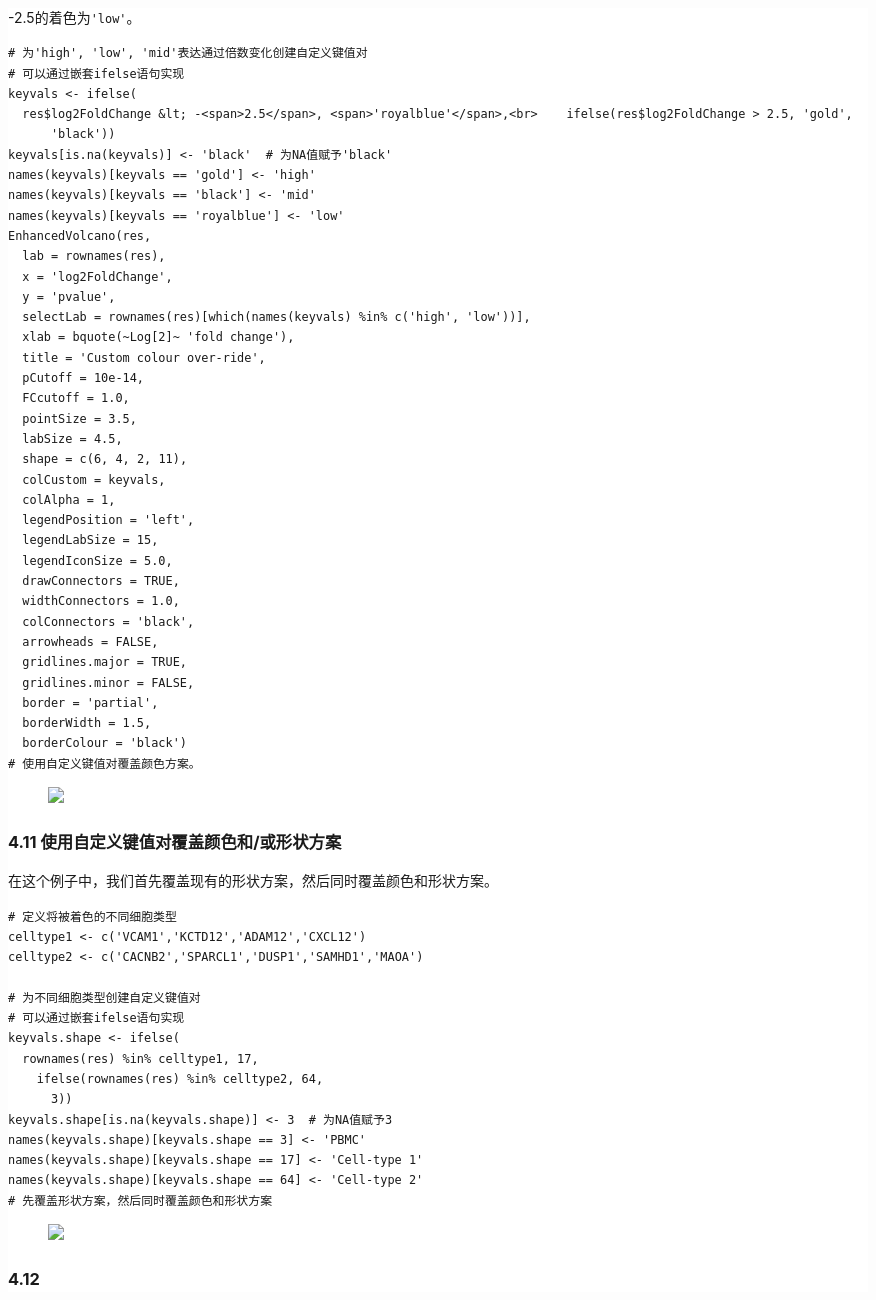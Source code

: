 -2.5的着色为<code>'low'</code>。</p><pre data-tool="mdnice编辑器"><span></span><code><span># 为'high', 'low', 'mid'表达通过倍数变化创建自定义键值对</span><br><span># 可以通过嵌套ifelse语句实现</span><br>keyvals &lt;- ifelse(<br>  res$log2FoldChange &lt; -<span>2.5</span>, <span>'royalblue'</span>,<br>    ifelse(res$log2FoldChange &gt; <span>2.5</span>, <span>'gold'</span>,<br>      <span>'black'</span>))<br>keyvals[is.na(keyvals)] &lt;- <span>'black'</span>  <span># 为NA值赋予'black'</span><br>names(keyvals)[keyvals == <span>'gold'</span>] &lt;- <span>'high'</span><br>names(keyvals)[keyvals == <span>'black'</span>] &lt;- <span>'mid'</span><br>names(keyvals)[keyvals == <span>'royalblue'</span>] &lt;- <span>'low'</span><br>EnhancedVolcano(res,<br>  lab = rownames(res),<br>  x = <span>'log2FoldChange'</span>,<br>  y = <span>'pvalue'</span>,<br>  selectLab = rownames(res)[which(names(keyvals) %<span>in</span>% c(<span>'high'</span>, <span>'low'</span>))],<br>  xlab = bquote(~Log[<span>2</span>]~ <span>'fold change'</span>),<br>  title = <span>'Custom colour over-ride'</span>,<br>  pCutoff = <span>10e-14</span>,<br>  FCcutoff = <span>1.0</span>,<br>  pointSize = <span>3.5</span>,<br>  labSize = <span>4.5</span>,<br>  shape = c(<span>6</span>, <span>4</span>, <span>2</span>, <span>11</span>),<br>  colCustom = keyvals,<br>  colAlpha = <span>1</span>,<br>  legendPosition = <span>'left'</span>,<br>  legendLabSize = <span>15</span>,<br>  legendIconSize = <span>5.0</span>,<br>  drawConnectors = <span>TRUE</span>,<br>  widthConnectors = <span>1.0</span>,<br>  colConnectors = <span>'black'</span>,<br>  arrowheads = <span>FALSE</span>,<br>  gridlines.major = <span>TRUE</span>,<br>  gridlines.minor = <span>FALSE</span>,<br>  border = <span>'partial'</span>,<br>  borderWidth = <span>1.5</span>,<br>  borderColour = <span>'black'</span>)<br><span># 使用自定义键值对覆盖颜色方案。</span><br></code></pre><figure data-tool="mdnice编辑器"><img data-imgfileid="100005891" data-ratio="0.85" data-type="png" data-w="1080" data-src="https://mmbiz.qpic.cn/mmbiz_png/owuibmRdV9sibe9jIFjcVDQ7UajNV1wGOoLO9ZzRDwMicfWG9Cl3dC0VDJugSLxLwSgicv9kTLScicP4miaAmSQKwhnQ/640?wx_fmt=png&amp;from=appmsg" src="https://mmbiz.qpic.cn/mmbiz_png/owuibmRdV9sibe9jIFjcVDQ7UajNV1wGOoLO9ZzRDwMicfWG9Cl3dC0VDJugSLxLwSgicv9kTLScicP4miaAmSQKwhnQ/640?wx_fmt=png&amp;from=appmsg"></figure><h3 data-tool="mdnice编辑器"><span></span><span></span><span>4.11 使用自定义键值对覆盖颜色和/或形状方案</span><span></span></h3><p data-tool="mdnice编辑器">在这个例子中，我们首先覆盖现有的形状方案，然后同时覆盖颜色和形状方案。</p><pre data-tool="mdnice编辑器"><span></span><code><span># 定义将被着色的不同细胞类型</span><br>celltype1 &lt;- c(<span>'VCAM1'</span>,<span>'KCTD12'</span>,<span>'ADAM12'</span>,<span>'CXCL12'</span>)<br>celltype2 &lt;- c(<span>'CACNB2'</span>,<span>'SPARCL1'</span>,<span>'DUSP1'</span>,<span>'SAMHD1'</span>,<span>'MAOA'</span>)<br><br><span># 为不同细胞类型创建自定义键值对</span><br><span># 可以通过嵌套ifelse语句实现</span><br>keyvals.shape &lt;- ifelse(<br>  rownames(res) %<span>in</span>% celltype1, <span>17</span>,<br>    ifelse(rownames(res) %<span>in</span>% celltype2, <span>64</span>,<br>      <span>3</span>))<br>keyvals.shape[is.na(keyvals.shape)] &lt;- <span>3</span>  <span># 为NA值赋予3</span><br>names(keyvals.shape)[keyvals.shape == <span>3</span>] &lt;- <span>'PBMC'</span><br>names(keyvals.shape)[keyvals.shape == <span>17</span>] &lt;- <span>'Cell-type 1'</span><br>names(keyvals.shape)[keyvals.shape == <span>64</span>] &lt;- <span>'Cell-type 2'</span><br><span># 先覆盖形状方案，然后同时覆盖颜色和形状方案</span><br></code></pre><figure data-tool="mdnice编辑器"><img data-imgfileid="100005896" data-ratio="0.5" data-type="png" data-w="1080" data-src="https://mmbiz.qpic.cn/mmbiz_png/owuibmRdV9sibe9jIFjcVDQ7UajNV1wGOooBTtUSDrKxzPxYWhyFe9gH15RMjcGQsFFza9nmlDlmWcWGhB9P7GJQ/640?wx_fmt=png&amp;from=appmsg" src="https://mmbiz.qpic.cn/mmbiz_png/owuibmRdV9sibe9jIFjcVDQ7UajNV1wGOooBTtUSDrKxzPxYWhyFe9gH15RMjcGQsFFza9nmlDlmWcWGhB9P7GJQ/640?wx_fmt=png&amp;from=appmsg"></figure><h3 data-tool="mdnice编辑器"><span></span><span></span><span>4.12